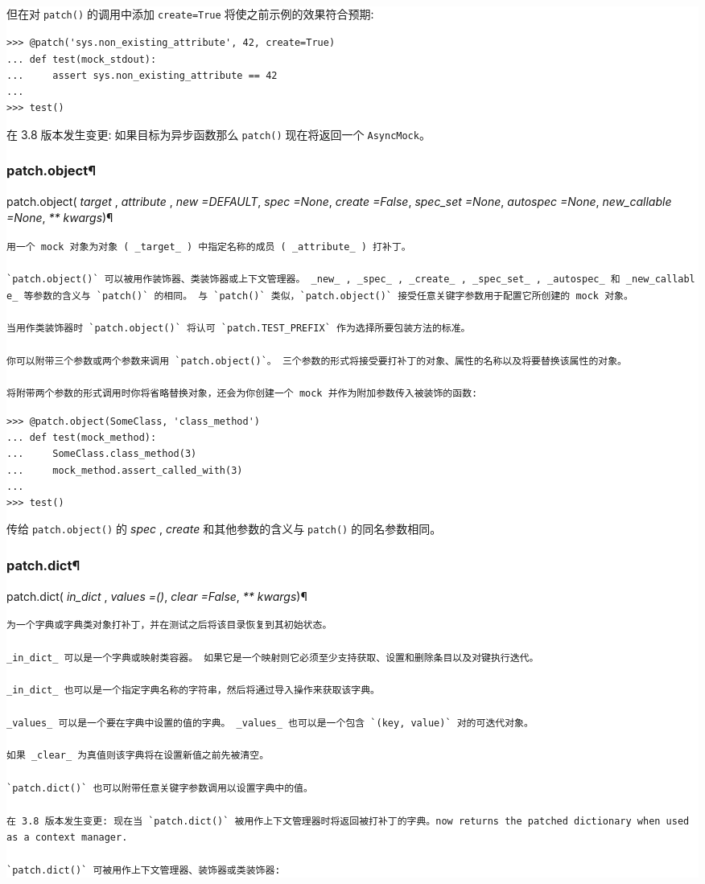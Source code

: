 但在对 `patch()` 的调用中添加 `create=True` 将使之前示例的效果符合预期:

    
    
~~~shell
>>> @patch('sys.non_existing_attribute', 42, create=True)
... def test(mock_stdout):
...     assert sys.non_existing_attribute == 42
...
>>> test()
~~~

在 3.8 版本发生变更: 如果目标为异步函数那么 `patch()` 现在将返回一个 `AsyncMock`。

### patch.object¶

patch.object( _target_ , _attribute_ , _new =DEFAULT_, _spec =None_, _create =False_, _spec_set =None_, _autospec =None_, _new_callable =None_, _** kwargs_)¶

    

~~~
用一个 mock 对象为对象 ( _target_ ) 中指定名称的成员 ( _attribute_ ) 打补丁。

`patch.object()` 可以被用作装饰器、类装饰器或上下文管理器。 _new_ , _spec_ , _create_ , _spec_set_ , _autospec_ 和 _new_callable_ 等参数的含义与 `patch()` 的相同。 与 `patch()` 类似，`patch.object()` 接受任意关键字参数用于配置它所创建的 mock 对象。

当用作类装饰器时 `patch.object()` 将认可 `patch.TEST_PREFIX` 作为选择所要包装方法的标准。

你可以附带三个参数或两个参数来调用 `patch.object()`。 三个参数的形式将接受要打补丁的对象、属性的名称以及将要替换该属性的对象。

将附带两个参数的形式调用时你将省略替换对象，还会为你创建一个 mock 并作为附加参数传入被装饰的函数:
~~~
    
    
~~~shell
>>> @patch.object(SomeClass, 'class_method')
... def test(mock_method):
...     SomeClass.class_method(3)
...     mock_method.assert_called_with(3)
...
>>> test()
~~~

传给 `patch.object()` 的 _spec_ , _create_ 和其他参数的含义与 `patch()` 的同名参数相同。

### patch.dict¶

patch.dict( _in_dict_ , _values =()_, _clear =False_, _** kwargs_)¶

    

~~~
为一个字典或字典类对象打补丁，并在测试之后将该目录恢复到其初始状态。

_in_dict_ 可以是一个字典或映射类容器。 如果它是一个映射则它必须至少支持获取、设置和删除条目以及对键执行迭代。

_in_dict_ 也可以是一个指定字典名称的字符串，然后将通过导入操作来获取该字典。

_values_ 可以是一个要在字典中设置的值的字典。 _values_ 也可以是一个包含 `(key, value)` 对的可迭代对象。

如果 _clear_ 为真值则该字典将在设置新值之前先被清空。

`patch.dict()` 也可以附带任意关键字参数调用以设置字典中的值。

在 3.8 版本发生变更: 现在当 `patch.dict()` 被用作上下文管理器时将返回被打补丁的字典。now returns the patched dictionary when used as a context manager.

`patch.dict()` 可被用作上下文管理器、装饰器或类装饰器:
~~~
    